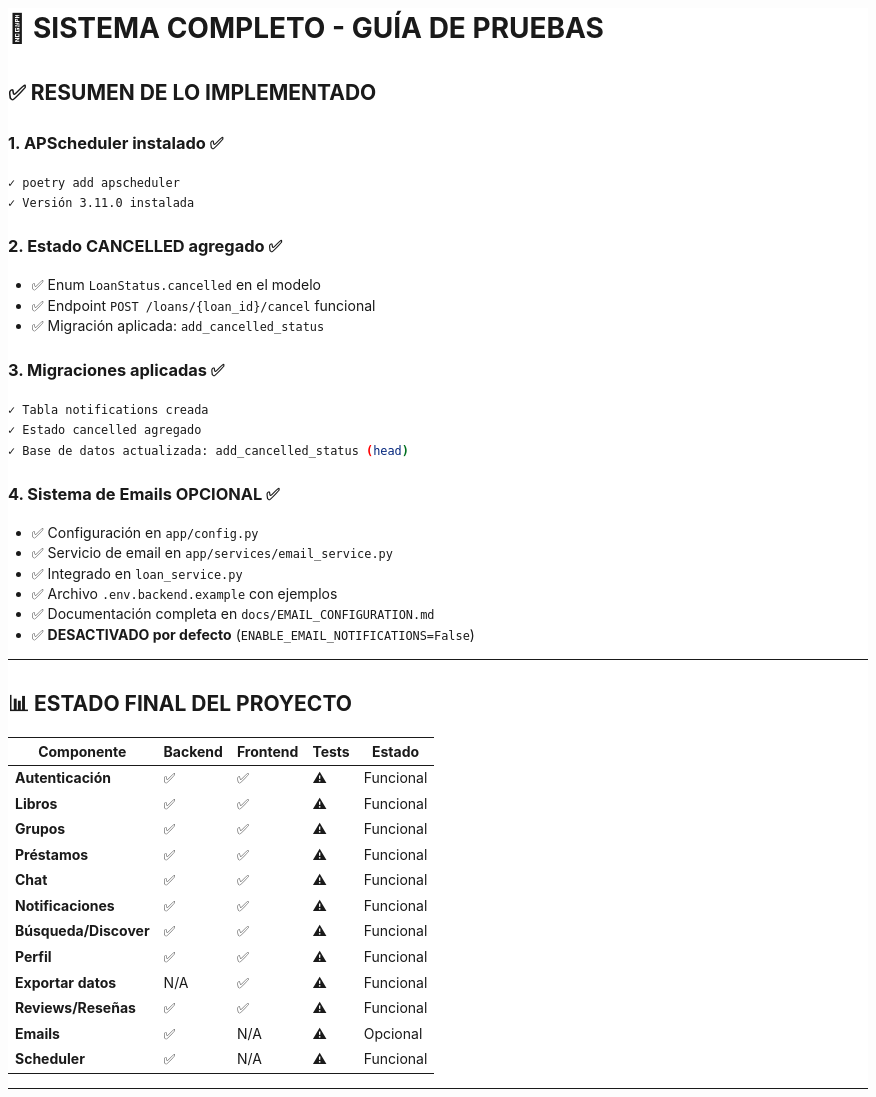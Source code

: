 # 🎉 SISTEMA COMPLETO - GUÍA DE PRUEBAS

## ✅ RESUMEN DE LO IMPLEMENTADO

### **1. APScheduler instalado** ✅
```bash
✓ poetry add apscheduler
✓ Versión 3.11.0 instalada
```

### **2. Estado CANCELLED agregado** ✅
- ✅ Enum `LoanStatus.cancelled` en el modelo
- ✅ Endpoint `POST /loans/{loan_id}/cancel` funcional
- ✅ Migración aplicada: `add_cancelled_status`

### **3. Migraciones aplicadas** ✅
```bash
✓ Tabla notifications creada
✓ Estado cancelled agregado
✓ Base de datos actualizada: add_cancelled_status (head)
```

### **4. Sistema de Emails OPCIONAL** ✅
- ✅ Configuración en `app/config.py`
- ✅ Servicio de email en `app/services/email_service.py`
- ✅ Integrado en `loan_service.py`
- ✅ Archivo `.env.backend.example` con ejemplos
- ✅ Documentación completa en `docs/EMAIL_CONFIGURATION.md`
- ✅ **DESACTIVADO por defecto** (`ENABLE_EMAIL_NOTIFICATIONS=False`)

---

## 📊 ESTADO FINAL DEL PROYECTO

| Componente | Backend | Frontend | Tests | Estado |
|------------|---------|----------|-------|--------|
| **Autenticación** | ✅ | ✅ | ⚠️ | Funcional |
| **Libros** | ✅ | ✅ | ⚠️ | Funcional |
| **Grupos** | ✅ | ✅ | ⚠️ | Funcional |
| **Préstamos** | ✅ | ✅ | ⚠️ | Funcional |
| **Chat** | ✅ | ✅ | ⚠️ | Funcional |
| **Notificaciones** | ✅ | ✅ | ⚠️ | Funcional |
| **Búsqueda/Discover** | ✅ | ✅ | ⚠️ | Funcional |
| **Perfil** | ✅ | ✅ | ⚠️ | Funcional |
| **Exportar datos** | N/A | ✅ | ⚠️ | Funcional |
| **Reviews/Reseñas** | ✅ | ✅ | ⚠️ | Funcional |
| **Emails** | ✅ | N/A | ⚠️ | Opcional |
| **Scheduler** | ✅ | N/A | ⚠️ | Funcional |

---